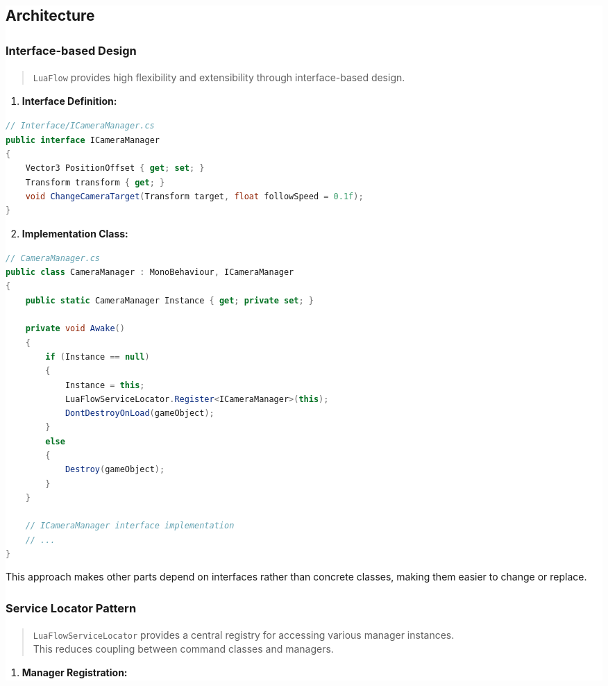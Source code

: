 ## Architecture

### Interface-based Design

> `LuaFlow` provides high flexibility and extensibility through interface-based design.

1. **Interface Definition:**
```csharp
// Interface/ICameraManager.cs
public interface ICameraManager
{
    Vector3 PositionOffset { get; set; }
    Transform transform { get; }
    void ChangeCameraTarget(Transform target, float followSpeed = 0.1f);
}
```

2. **Implementation Class:**
```csharp
// CameraManager.cs
public class CameraManager : MonoBehaviour, ICameraManager
{
    public static CameraManager Instance { get; private set; }
    
    private void Awake()
    {
        if (Instance == null)
        {
            Instance = this;
            LuaFlowServiceLocator.Register<ICameraManager>(this);
            DontDestroyOnLoad(gameObject);
        }
        else
        {
            Destroy(gameObject);
        }
    }
    
    // ICameraManager interface implementation
    // ...
}
```

This approach makes other parts depend on interfaces rather than concrete classes, making them easier to change or replace.

### Service Locator Pattern

> `LuaFlowServiceLocator` provides a central registry for accessing various manager instances. <br/>
> This reduces coupling between command classes and managers.

1. **Manager Registration:**
